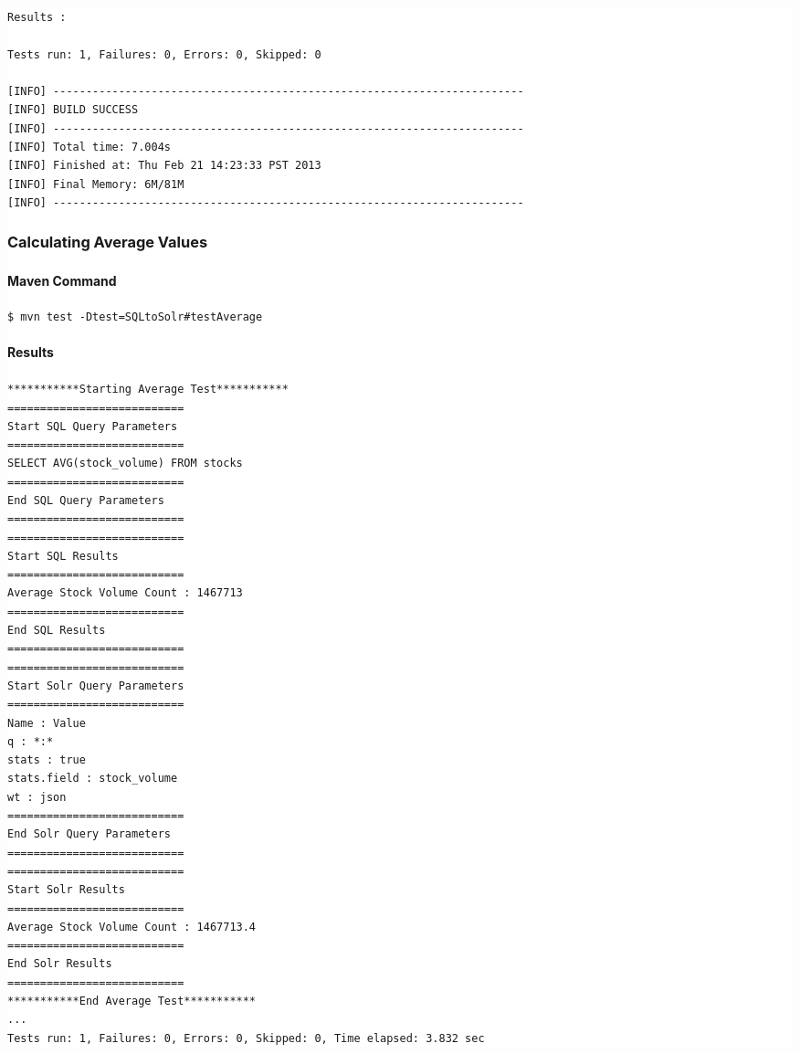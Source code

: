 	Results :

	Tests run: 1, Failures: 0, Errors: 0, Skipped: 0

	[INFO] ------------------------------------------------------------------------
	[INFO] BUILD SUCCESS
	[INFO] ------------------------------------------------------------------------
	[INFO] Total time: 7.004s
	[INFO] Finished at: Thu Feb 21 14:23:33 PST 2013
	[INFO] Final Memory: 6M/81M
	[INFO] ------------------------------------------------------------------------

### Calculating Average Values

#### Maven Command

	$ mvn test -Dtest=SQLtoSolr#testAverage

#### Results

	***********Starting Average Test***********
	===========================
	Start SQL Query Parameters
	===========================
	SELECT AVG(stock_volume) FROM stocks
	===========================
	End SQL Query Parameters
	===========================
	===========================
	Start SQL Results
	===========================
	Average Stock Volume Count : 1467713
	===========================
	End SQL Results
	===========================
	===========================
	Start Solr Query Parameters
	===========================
	Name : Value
	q : *:*
	stats : true
	stats.field : stock_volume
	wt : json
	===========================
	End Solr Query Parameters
	===========================
	===========================
	Start Solr Results
	===========================
	Average Stock Volume Count : 1467713.4
	===========================
	End Solr Results
	===========================
	***********End Average Test***********
	...
	Tests run: 1, Failures: 0, Errors: 0, Skipped: 0, Time elapsed: 3.832 sec

